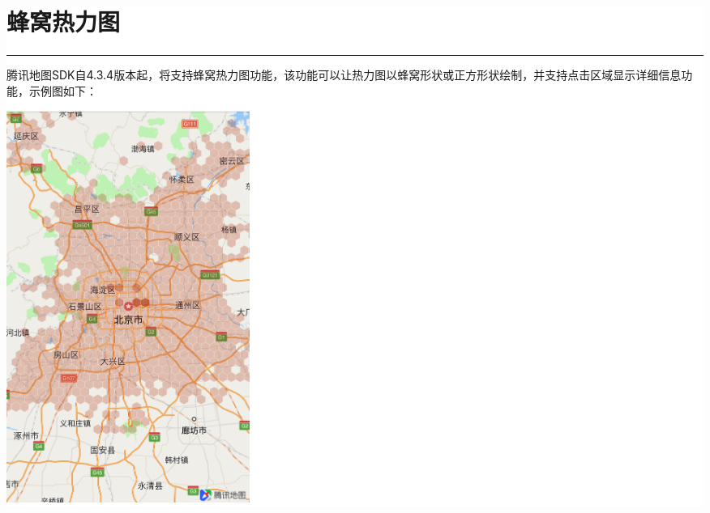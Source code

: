 # 蜂窝热力图

<hr>

腾讯地图SDK自4.3.4版本起，将支持蜂窝热力图功能，该功能可以让热力图以蜂窝形状或正方形状绘制，并支持点击区域显示详细信息功能，示例图如下：

<img src="../images/heat-vector1.png" width="300px"/>